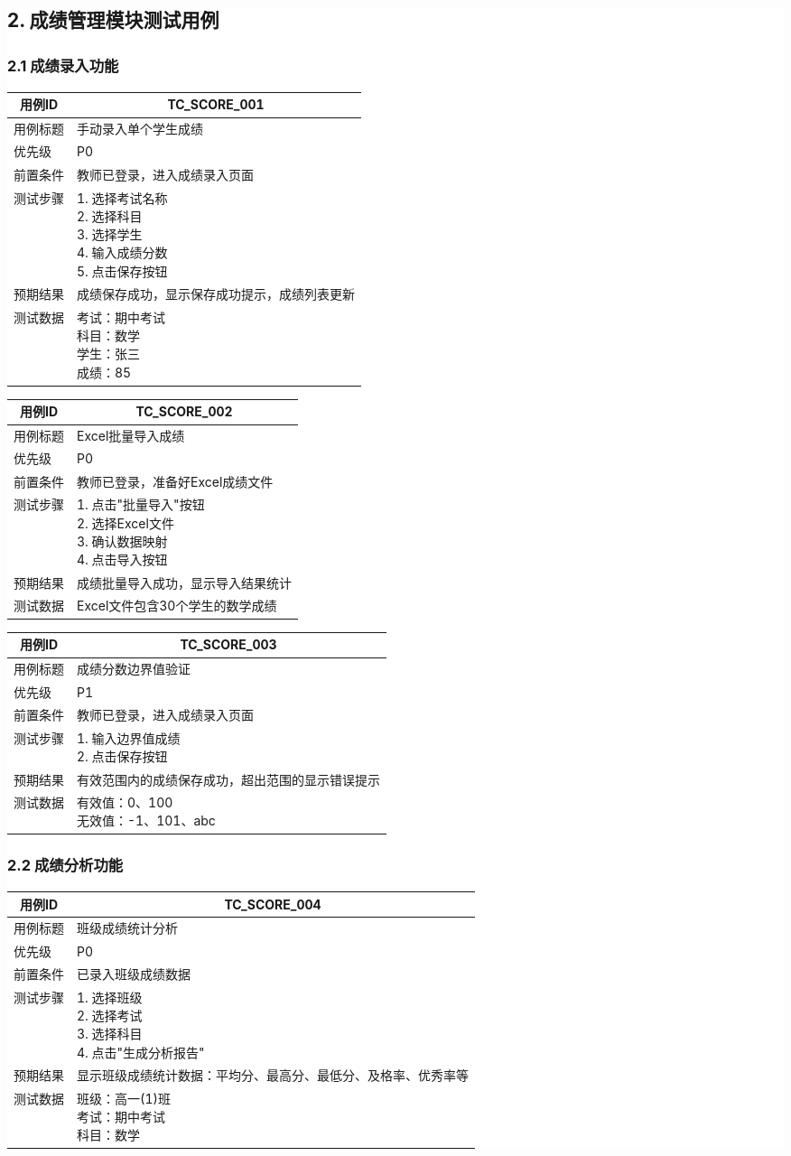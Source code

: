 ## 2. 成绩管理模块测试用例

### 2.1 成绩录入功能

| 用例ID | TC_SCORE_001 |
|--------|-------------|
| 用例标题 | 手动录入单个学生成绩 |
| 优先级 | P0 |
| 前置条件 | 教师已登录，进入成绩录入页面 |
| 测试步骤 | 1. 选择考试名称<br>2. 选择科目<br>3. 选择学生<br>4. 输入成绩分数<br>5. 点击保存按钮 |
| 预期结果 | 成绩保存成功，显示保存成功提示，成绩列表更新 |
| 测试数据 | 考试：期中考试<br>科目：数学<br>学生：张三<br>成绩：85 |

| 用例ID | TC_SCORE_002 |
|--------|-------------|
| 用例标题 | Excel批量导入成绩 |
| 优先级 | P0 |
| 前置条件 | 教师已登录，准备好Excel成绩文件 |
| 测试步骤 | 1. 点击"批量导入"按钮<br>2. 选择Excel文件<br>3. 确认数据映射<br>4. 点击导入按钮 |
| 预期结果 | 成绩批量导入成功，显示导入结果统计 |
| 测试数据 | Excel文件包含30个学生的数学成绩 |

| 用例ID | TC_SCORE_003 |
|--------|-------------|
| 用例标题 | 成绩分数边界值验证 |
| 优先级 | P1 |
| 前置条件 | 教师已登录，进入成绩录入页面 |
| 测试步骤 | 1. 输入边界值成绩<br>2. 点击保存按钮 |
| 预期结果 | 有效范围内的成绩保存成功，超出范围的显示错误提示 |
| 测试数据 | 有效值：0、100<br>无效值：-1、101、abc |

### 2.2 成绩分析功能

| 用例ID | TC_SCORE_004 |
|--------|-------------|
| 用例标题 | 班级成绩统计分析 |
| 优先级 | P0 |
| 前置条件 | 已录入班级成绩数据 |
| 测试步骤 | 1. 选择班级<br>2. 选择考试<br>3. 选择科目<br>4. 点击"生成分析报告" |
| 预期结果 | 显示班级成绩统计数据：平均分、最高分、最低分、及格率、优秀率等 |
| 测试数据 | 班级：高一(1)班<br>考试：期中考试<br>科目：数学 |
